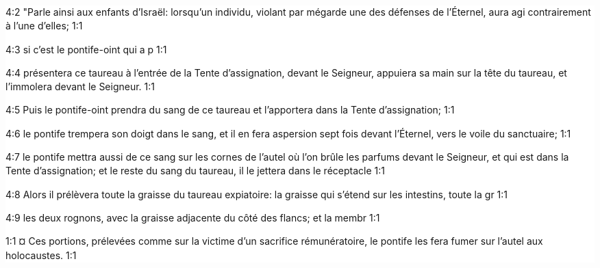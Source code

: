 <span class="marginnote nb" label="4:2" name="4:2">4:2</span><span style="display:none">¤4:2¤</span>
"Parle ainsi aux enfants d’Israël: lorsqu’un individu, violant par mégarde une des défenses de l’Éternel, aura agi contrairement à l’une d’elles;
<span class="marginnote nb" label="1:1" name="1:1">1:1</span><span style="display:none">¤1:1¤</span>

<span class="marginnote nb" label="4:3" name="4:3">4:3</span><span style="display:none">¤4:3¤</span>
si c’est le pontife-oint qui a p
<span class="marginnote nb" label="1:1" name="1:1">1:1</span><span style="display:none">¤1:1¤</span>

<span class="marginnote nb" label="4:4" name="4:4">4:4</span><span style="display:none">¤4:4¤</span>
présentera ce taureau à l’entrée de la Tente d’assignation, devant le Seigneur, appuiera sa main sur la tête du taureau, et l’immolera devant le Seigneur.
<span class="marginnote nb" label="1:1" name="1:1">1:1</span><span style="display:none">¤1:1¤</span>

<span class="marginnote nb" label="4:5" name="4:5">4:5</span><span style="display:none">¤4:5¤</span>
Puis le pontife-oint prendra du sang de ce taureau et l’apportera dans la Tente d’assignation;
<span class="marginnote nb" label="1:1" name="1:1">1:1</span><span style="display:none">¤1:1¤</span>

<span class="marginnote nb" label="4:6" name="4:6">4:6</span><span style="display:none">¤4:6¤</span>
le pontife trempera son doigt dans le sang, et il en fera aspersion sept fois devant l’Éternel, vers le voile du sanctuaire;
<span class="marginnote nb" label="1:1" name="1:1">1:1</span><span style="display:none">¤1:1¤</span>

<span class="marginnote nb" label="4:7" name="4:7">4:7</span><span style="display:none">¤4:7¤</span>
 le pontife mettra aussi de ce sang sur les cornes de l’autel où l’on brûle les parfums devant le Seigneur, et qui est dans la Tente d’assignation; et le reste du sang du taureau, il le jettera dans le réceptacle
<span class="marginnote nb" label="1:1" name="1:1">1:1</span><span style="display:none">¤1:1¤</span>

<span class="marginnote nb" label="4:8" name="4:8">4:8</span><span style="display:none">¤4:8¤</span>
 Alors il prélèvera toute la graisse du taureau expiatoire: la graisse qui s’étend sur les intestins, toute la gr
<span class="marginnote nb" label="1:1" name="1:1">1:1</span><span style="display:none">¤1:1¤</span>

<span class="marginnote nb" label="4:9" name="4:9">4:9</span><span style="display:none">¤4:9¤</span>
 les deux rognons, avec la graisse adjacente du côté des flancs; et la membr
<span class="marginnote nb" label="1:1" name="1:1">1:1</span><span style="display:none">¤1:1¤</span>

<span class="marginnote nb" label="1:1" name="1:1">1:1</span><span style="display:none">¤1:1¤</span>
¤ Ces portions, prélevées comme sur la victime d’un sacrifice rémunératoire, le pontife les fera fumer sur l’autel aux holocaustes.
<span class="marginnote nb" label="1:1" name="1:1">1:1</span><span style="display:none">¤1:1¤</span>
